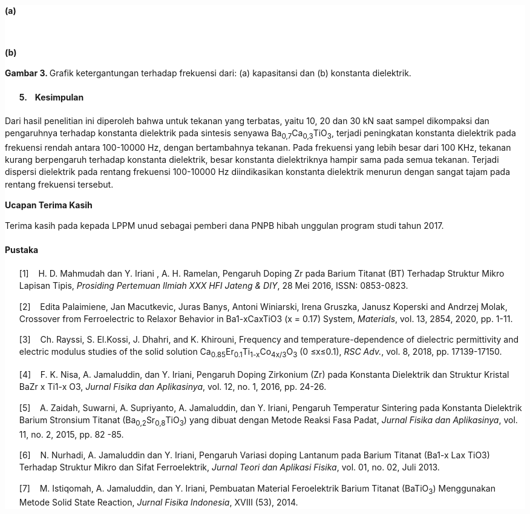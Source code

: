 <p><span class="font4" style="font-weight:bold;">(a)</span></p>
</div><br clear="all">
<p><span class="font4" style="font-weight:bold;">(b)</span></p>
<p><span class="font4" style="font-weight:bold;">Gambar 3. </span><span class="font4">Grafik ketergantungan terhadap frekuensi dari: (a) kapasitansi dan (b) konstanta dielektrik.</span></p>
<ul style="list-style:none;"><li>
<h4><a name="bookmark25"></a><span class="font5" style="font-weight:bold;"><a name="bookmark26"></a>5. &nbsp;&nbsp;&nbsp;Kesimpulan</span></h4></li></ul>
<p><span class="font5">Dari hasil penelitian ini diperoleh bahwa untuk tekanan yang terbatas, yaitu 10, 20 dan 30 kN saat sampel dikompaksi dan pengaruhnya terhadap konstanta dielektrik pada sintesis senyawa </span><span class="font4">Ba<sub>0,7</sub>Ca<sub>0,3</sub>TiO<sub>3</sub></span><span class="font5">, terjadi peningkatan konstanta dielektrik pada frekuensi rendah antara 100-10000 Hz, dengan bertambahnya tekanan. Pada frekuensi yang lebih besar dari 100 KHz, tekanan kurang berpengaruh terhadap konstanta dielektrik, besar konstanta dielektriknya hampir sama pada semua tekanan. Terjadi dispersi dielektrik pada rentang frekuensi 100-10000 Hz diindikasikan konstanta dielektrik menurun dengan sangat tajam pada rentang frekuensi tersebut.</span></p>
<p><span class="font5" style="font-weight:bold;">Ucapan Terima Kasih</span></p>
<p><span class="font5">Terima kasih pada kepada LPPM unud sebagai pemberi dana PNPB hibah unggulan program studi tahun 2017.</span></p>
<h4><a name="bookmark27"></a><span class="font5" style="font-weight:bold;"><a name="bookmark28"></a>Pustaka</span></h4>
<ul style="list-style:none;"><li>
<p><span class="font5">[1] &nbsp;&nbsp;&nbsp;H. D. Mahmudah dan Y. Iriani , A. H. Ramelan, Pengaruh Doping Zr pada Barium Titanat (BT) Terhadap Struktur Mikro Lapisan Tipis, </span><span class="font5" style="font-style:italic;">Prosiding Pertemuan Ilmiah XXX HFI Jateng &amp;&nbsp;DIY</span><span class="font5">, 28 Mei 2016, ISSN: 0853-0823.</span></p></li>
<li>
<p><span class="font5">[2] &nbsp;&nbsp;&nbsp;Edita Palaimiene, Jan Macutkevic, Juras Banys, Antoni Winiarski, Irena Gruszka, Janusz Koperski and Andrzej Molak, Crossover from Ferroelectric to Relaxor Behavior in Ba</span><span class="font3">1-x</span><span class="font5">Ca</span><span class="font3">x</span><span class="font5">TiO</span><span class="font3">3 </span><span class="font5">(x = 0.17) System, </span><span class="font5" style="font-style:italic;">Materials</span><span class="font5">, vol. 13, 2854, 2020, pp. 1-11.</span></p></li>
<li>
<p><span class="font5">[3] &nbsp;&nbsp;&nbsp;Ch. Rayssi, S. El.Kossi, J. Dhahri, and K. Khirouni, Frequency and temperature-dependence of dielectric permittivity and electric modulus studies of the solid solution Ca<sub>0.85</sub>Er<sub>0.1</sub>Ti<sub>1-x</sub>Co<sub>4x/3</sub>O<sub>3</sub> (0 </span><span class="font0">≤</span><span class="font5">x</span><span class="font0">≤</span><span class="font5">0.1), </span><span class="font5" style="font-style:italic;">RSC Adv.</span><span class="font5">, vol. 8, 2018, pp. 17139-17150.</span></p></li>
<li>
<p><span class="font5">[4] &nbsp;&nbsp;&nbsp;F. K. Nisa, A. Jamaluddin, dan Y. Iriani, Pengaruh Doping Zirkonium (Zr) pada Konstanta Dielektrik dan Struktur Kristal BaZr x Ti1-x O3, </span><span class="font5" style="font-style:italic;">Jurnal Fisika dan Aplikasinya</span><span class="font5">, vol. 12, no. 1, 2016, pp. 24-26.</span></p></li>
<li>
<p><span class="font5">[5] &nbsp;&nbsp;&nbsp;A. Zaidah, Suwarni, A. Supriyanto, A. Jamaluddin, dan Y. Iriani, Pengaruh Temperatur Sintering pada Konstanta Dielektrik Barium Stronsium Titanat (Ba<sub>0,2</sub>Sr<sub>0,8</sub>TiO<sub>3</sub>) yang dibuat dengan Metode Reaksi Fasa Padat, </span><span class="font5" style="font-style:italic;">Jurnal Fisika dan Aplikasinya</span><span class="font5">, vol. 11, no. 2, 2015, pp. 82 -85.</span></p></li>
<li>
<p><span class="font5">[6] &nbsp;&nbsp;&nbsp;N. Nurhadi, A. Jamaluddin dan Y. Iriani, Pengaruh Variasi doping Lantanum pada Barium Titanat (Ba1-x Lax TiO3) Terhadap Struktur Mikro dan Sifat Ferroelektrik, </span><span class="font5" style="font-style:italic;">Jurnal Teori dan Aplikasi Fisika</span><span class="font5">, vol. 01, no. 02, Juli 2013.</span></p></li>
<li>
<p><span class="font5">[7] &nbsp;&nbsp;&nbsp;M. Istiqomah, A. Jamaluddin, dan Y. Iriani, Pembuatan Material Feroelektrik Barium Titanat (BaTiO<sub>3</sub>) Menggunakan Metode Solid State Reaction, </span><span class="font5" style="font-style:italic;">Jurnal Fisika Indonesia</span><span class="font5">, XVIII (53), 2014.</span></p></li>
<li>